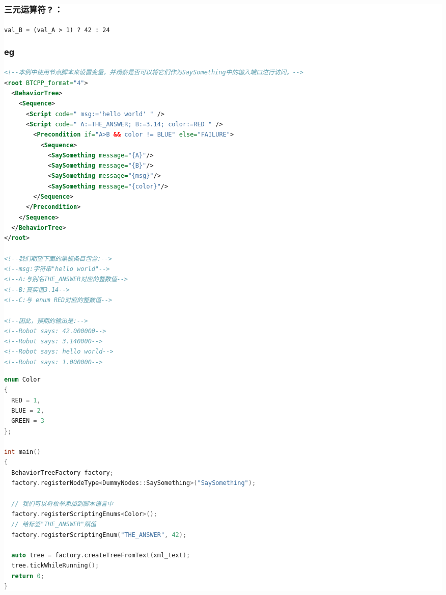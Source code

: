 ### 三元运算符 ? ：

```
val_B = (val_A > 1) ? 42 : 24
```

### eg

```xml
<!--本例中使用节点脚本来设置变量，并观察是否可以将它们作为SaySomething中的输入端口进行访问。-->
<root BTCPP_format="4">
  <BehaviorTree>
    <Sequence>
      <Script code=" msg:='hello world' " />
      <Script code=" A:=THE_ANSWER; B:=3.14; color:=RED " />
        <Precondition if="A>B && color != BLUE" else="FAILURE">
          <Sequence>
            <SaySomething message="{A}"/>
            <SaySomething message="{B}"/>
            <SaySomething message="{msg}"/>
            <SaySomething message="{color}"/>
        </Sequence>
      </Precondition>
    </Sequence>
  </BehaviorTree>
</root>

<!--我们期望下面的黑板条目包含:-->
<!--msg:字符串"hello world"-->
<!--A:与别名THE_ANSWER对应的整数值-->
<!--B:真实值3.14-->
<!--C:与 enum RED对应的整数值-->

<!--因此，预期的输出是:-->
<!--Robot says: 42.000000-->
<!--Robot says: 3.140000-->
<!--Robot says: hello world-->
<!--Robot says: 1.000000-->
```

```c++
enum Color
{
  RED = 1,
  BLUE = 2,
  GREEN = 3
};

int main()
{
  BehaviorTreeFactory factory;
  factory.registerNodeType<DummyNodes::SaySomething>("SaySomething");

  // 我们可以将枚举添加到脚本语言中
  factory.registerScriptingEnums<Color>();
  // 给标签"THE_ANSWER"赋值
  factory.registerScriptingEnum("THE_ANSWER", 42);

  auto tree = factory.createTreeFromText(xml_text);
  tree.tickWhileRunning();
  return 0;
}
```
